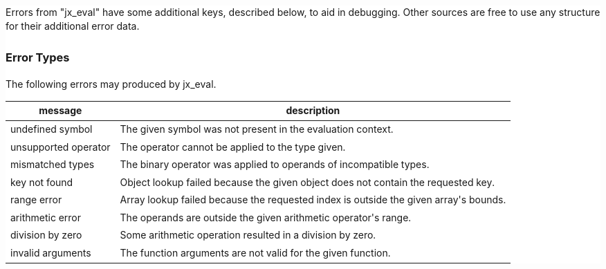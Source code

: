 Errors from "jx_eval" have some additional keys, described below, to aid in
debugging. Other sources are free to use any structure for their additional
error data.

### Error Types

The following errors may produced by jx_eval.

|message|description|
|-|-|
undefined symbol     | The given symbol was not present in the evaluation context.
unsupported operator | The operator cannot be applied to the type given.
mismatched types     | The binary operator was applied to operands of incompatible types.
key not found        | Object lookup failed because the given object does not contain the requested key.
range error          | Array lookup failed because the requested index is outside the given array's bounds.
arithmetic error     | The operands are outside the given arithmetic operator's range.
division by zero     | Some arithmetic operation resulted in a division by zero.
invalid arguments    | The function arguments are not valid for the given function.


